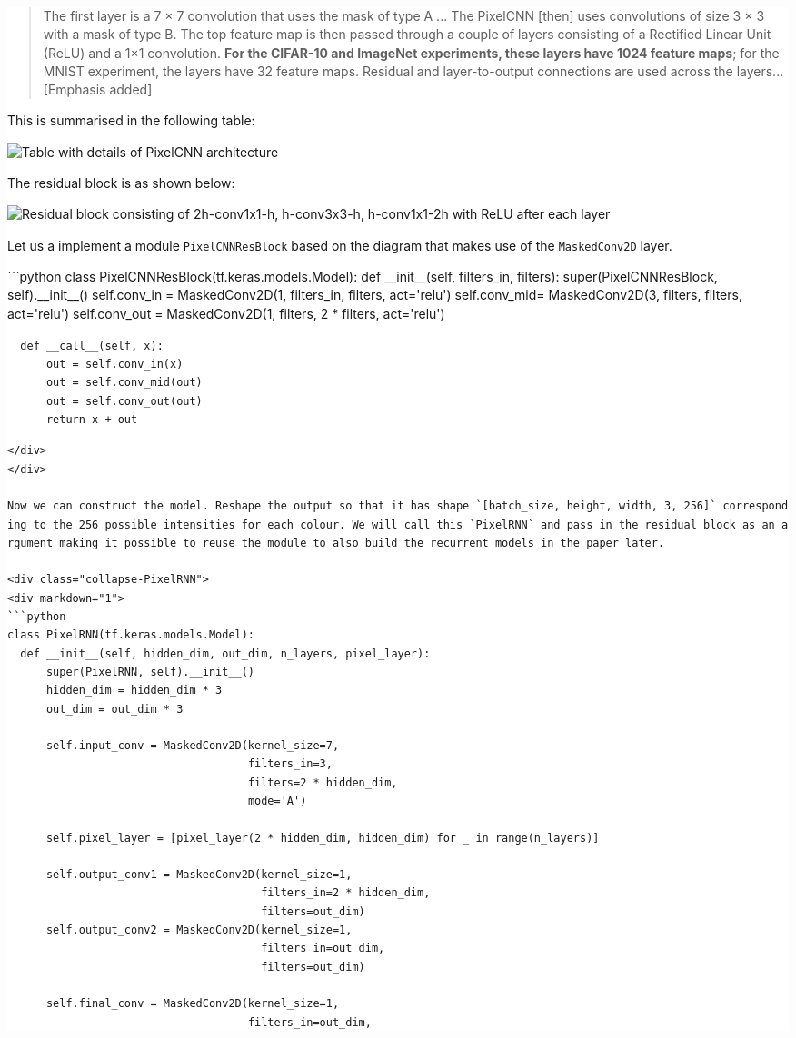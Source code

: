> The first layer is a 7 × 7 convolution that uses the mask of type A ... The PixelCNN [then] uses convolutions of size 3 × 3 with a mask of type B. The top feature map is then passed through a couple of layers consisting of a Rectified Linear Unit (ReLU) and a 1×1 convolution. **For the CIFAR-10 and ImageNet experiments, these layers have 1024 feature maps**; for the MNIST experiment, the layers have 32 feature maps. Residual and layer-to-output connections are used across the layers...
[Emphasis added]

This is summarised in the following table:

![Table with details of PixelCNN architecture]({{site.baseurl}}/assets/PixelCNN/paper_table1_arch.png)

The residual block is as shown below:

![Residual block consisting of 2h-conv1x1-h, h-conv3x3-h, h-conv1x1-2h with ReLU after each layer]({{site.baseurl}}/assets/PixelCNN/paper_fig5_block.png)

Let us a implement a module `PixelCNNResBlock` based on the diagram that makes use of the `MaskedConv2D` layer.

<div class="collapse-PixelCNNResBlock">
  <div markdown="1">
  ```python
  class PixelCNNResBlock(tf.keras.models.Model):
      def __init__(self, filters_in, filters):
          super(PixelCNNResBlock, self).__init__()
          self.conv_in = MaskedConv2D(1, filters_in, filters, act='relu')
          self.conv_mid= MaskedConv2D(3, filters, filters, act='relu')
          self.conv_out = MaskedConv2D(1, filters, 2 * filters, act='relu')
          
      def __call__(self, x):
          out = self.conv_in(x)
          out = self.conv_mid(out)
          out = self.conv_out(out)
          return x + out
  ```
  </div>
</div>

Now we can construct the model. Reshape the output so that it has shape `[batch_size, height, width, 3, 256]` corresponding to the 256 possible intensities for each colour. We will call this `PixelRNN` and pass in the residual block as an argument making it possible to reuse the module to also build the recurrent models in the paper later. 

<div class="collapse-PixelRNN">
<div markdown="1">
```python
class PixelRNN(tf.keras.models.Model):
    def __init__(self, hidden_dim, out_dim, n_layers, pixel_layer):
        super(PixelRNN, self).__init__()
        hidden_dim = hidden_dim * 3
        out_dim = out_dim * 3
        
        self.input_conv = MaskedConv2D(kernel_size=7,
                                       filters_in=3,
                                       filters=2 * hidden_dim,
                                       mode='A')
            
        self.pixel_layer = [pixel_layer(2 * hidden_dim, hidden_dim) for _ in range(n_layers)]
        
        self.output_conv1 = MaskedConv2D(kernel_size=1, 
                                         filters_in=2 * hidden_dim,
                                         filters=out_dim)
        self.output_conv2 = MaskedConv2D(kernel_size=1, 
                                         filters_in=out_dim,
                                         filters=out_dim)
        
        self.final_conv = MaskedConv2D(kernel_size=1, 
                                       filters_in=out_dim,
```